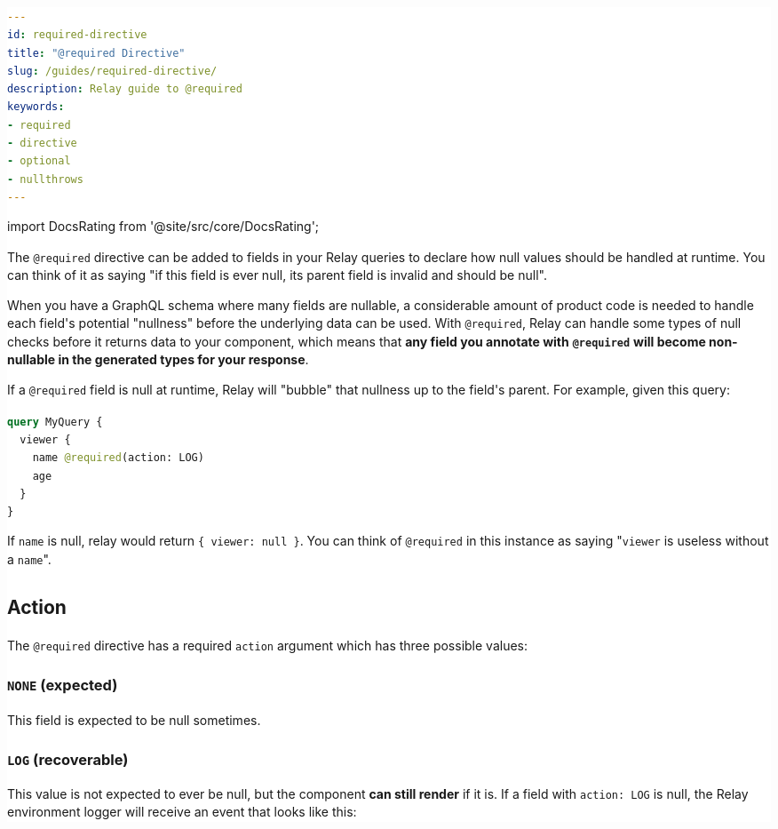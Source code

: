 ```yaml
---
id: required-directive
title: "@required Directive"
slug: /guides/required-directive/
description: Relay guide to @required
keywords:
- required
- directive
- optional
- nullthrows
---
```


import DocsRating from '@site/src/core/DocsRating';

The `@required` directive can be added to fields in your Relay queries to declare how null values should be handled at runtime. You can think of it as saying "if this field is ever null, its parent field is invalid and should be null".

When you have a GraphQL schema where many fields are nullable, a considerable amount of product code is needed to handle each field's potential "nullness" before the underlying data can be used. With `@required`, Relay can handle some types of null checks before it returns data to your component, which means that **any field you annotate with** **`@required`** **will become non-nullable in the generated types for your response**.

If a `@required` field is null at runtime, Relay will "bubble" that nullness up to the field's parent. For example, given this query:

```graphql
query MyQuery {
  viewer {
    name @required(action: LOG)
    age
  }
}
```

If `name` is null, relay would return `{ viewer: null }`. You can think of `@required` in this instance as saying "`viewer` is useless without a `name`".

## Action

The `@required` directive has a required `action` argument which has three possible values:

### `NONE` (expected)

This field is expected to be null sometimes.

### `LOG` (recoverable)

This value is not expected to ever be null, but the component **can still render** if it is. If a field with `action: LOG` is null, the Relay environment logger will receive an event that looks like this:
